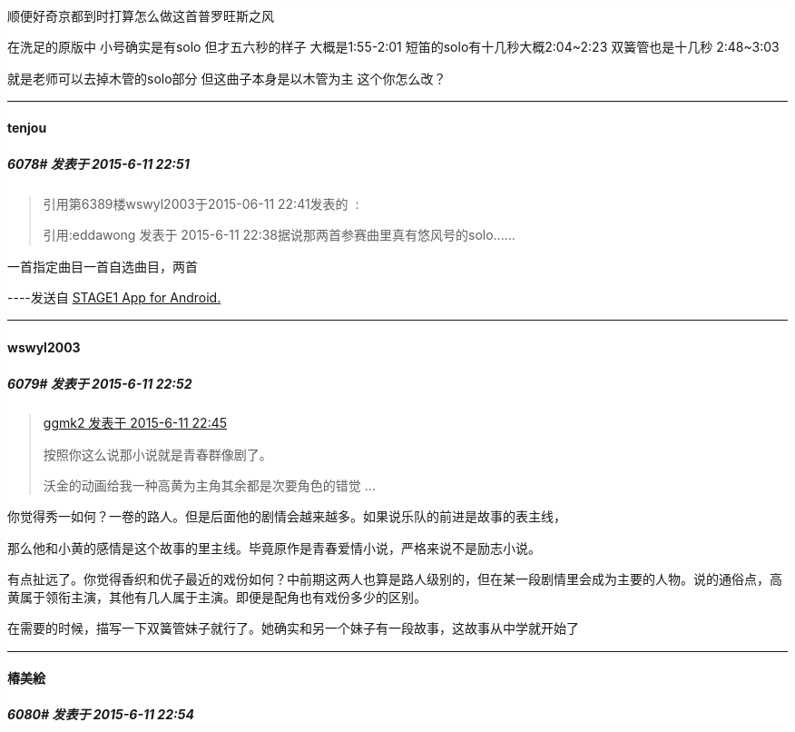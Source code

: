 

顺便好奇京都到时打算怎么做这首普罗旺斯之风

在洗足的原版中 小号确实是有solo 但才五六秒的样子 大概是1:55-2:01 短笛的solo有十几秒大概2:04~2:23 双簧管也是十几秒 2:48~3:03


就是老师可以去掉木管的solo部分 但这曲子本身是以木管为主 这个你怎么改？










*****

####  tenjou  
##### 6078#       发表于 2015-6-11 22:51



<blockquote>引用第6389楼wswyl2003于2015-06-11 22:41发表的  :

引用:eddawong 发表于 2015-6-11 22:38据说那两首参赛曲里真有悠风号的solo......</blockquote>
一首指定曲目一首自选曲目，两首


----发送自 [STAGE1 App for Android.](http://stage1.5j4m.com/?1.17)







*****

####  wswyl2003  
##### 6079#       发表于 2015-6-11 22:52



<blockquote><a href="httphttps://bbs.saraba1st.com/2b/forum.php?mod=redirect&amp;goto=findpost&amp;pid=29230604&amp;ptid=1085129" target="_blank">ggmk2 发表于 2015-6-11 22:45</a>

按照你这么说那小说就是青春群像剧了。

沃金的动画给我一种高黄为主角其余都是次要角色的错觉 ...</blockquote>
你觉得秀一如何？一卷的路人。但是后面他的剧情会越来越多。如果说乐队的前进是故事的表主线，

那么他和小黄的感情是这个故事的里主线。毕竟原作是青春爱情小说，严格来说不是励志小说。


有点扯远了。你觉得香织和优子最近的戏份如何？中前期这两人也算是路人级别的，但在某一段剧情里会成为主要的人物。说的通俗点，高黄属于领衔主演，其他有几人属于主演。即便是配角也有戏份多少的区别。


在需要的时候，描写一下双簧管妹子就行了。她确实和另一个妹子有一段故事，这故事从中学就开始了







*****

####  椿美絵  
##### 6080#       发表于 2015-6-11 22:54
